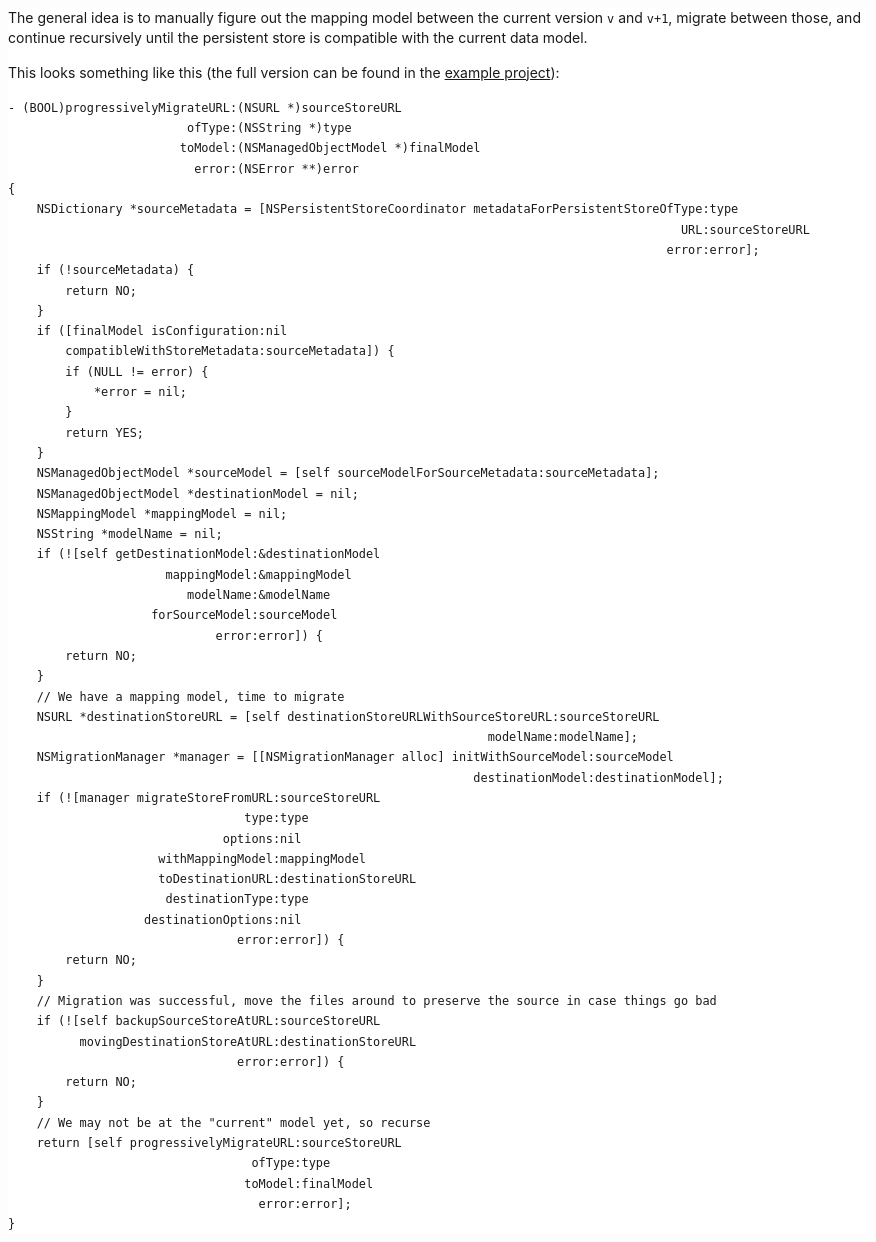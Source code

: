 The general idea is to manually figure out the mapping model between the current version `v` and `v+1`, migrate between those, and continue recursively until the persistent store is compatible with the current data model.

This looks something like this (the full version can be found in the [example project](https://github.com/objcio/issue-4-core-data-migration)):

    - (BOOL)progressivelyMigrateURL:(NSURL *)sourceStoreURL
                             ofType:(NSString *)type
                            toModel:(NSManagedObjectModel *)finalModel
                              error:(NSError **)error
    {
        NSDictionary *sourceMetadata = [NSPersistentStoreCoordinator metadataForPersistentStoreOfType:type
                                                                                                  URL:sourceStoreURL
                                                                                                error:error];
        if (!sourceMetadata) {
            return NO;
        }
        if ([finalModel isConfiguration:nil
            compatibleWithStoreMetadata:sourceMetadata]) {
            if (NULL != error) {
                *error = nil;
            }
            return YES;
        }
        NSManagedObjectModel *sourceModel = [self sourceModelForSourceMetadata:sourceMetadata];
        NSManagedObjectModel *destinationModel = nil;
        NSMappingModel *mappingModel = nil;
        NSString *modelName = nil;
        if (![self getDestinationModel:&destinationModel
                          mappingModel:&mappingModel
                             modelName:&modelName
                        forSourceModel:sourceModel
                                 error:error]) {
            return NO;
        }
        // We have a mapping model, time to migrate
        NSURL *destinationStoreURL = [self destinationStoreURLWithSourceStoreURL:sourceStoreURL
                                                                       modelName:modelName];
        NSMigrationManager *manager = [[NSMigrationManager alloc] initWithSourceModel:sourceModel
                                                                     destinationModel:destinationModel];
        if (![manager migrateStoreFromURL:sourceStoreURL
                                     type:type
                                  options:nil
                         withMappingModel:mappingModel
                         toDestinationURL:destinationStoreURL
                          destinationType:type
                       destinationOptions:nil
                                    error:error]) {
            return NO;
        }
        // Migration was successful, move the files around to preserve the source in case things go bad
        if (![self backupSourceStoreAtURL:sourceStoreURL
              movingDestinationStoreAtURL:destinationStoreURL
                                    error:error]) {
            return NO;
        }
        // We may not be at the "current" model yet, so recurse
        return [self progressivelyMigrateURL:sourceStoreURL
                                      ofType:type
                                     toModel:finalModel
                                       error:error];
    }
